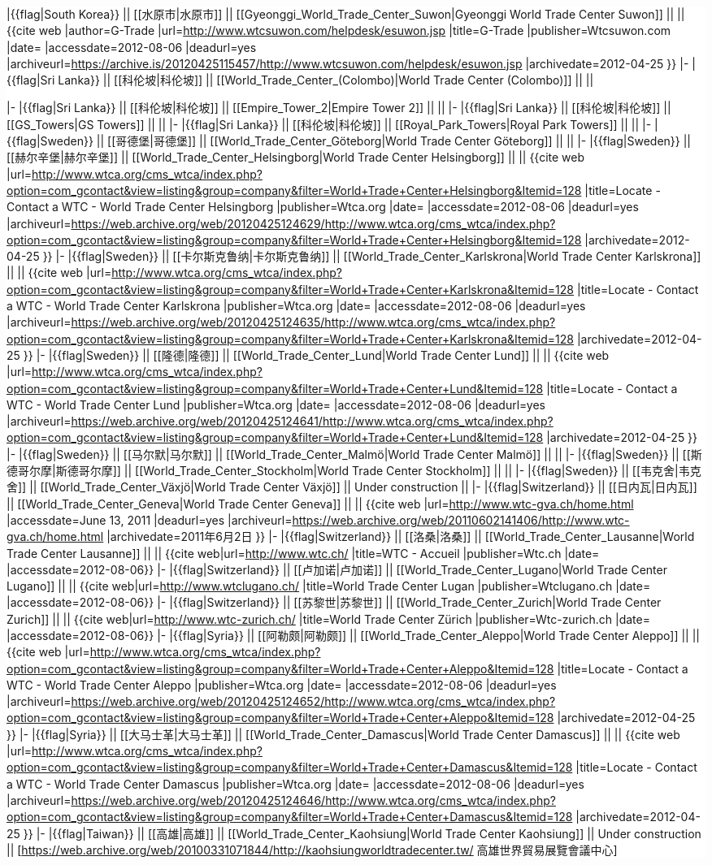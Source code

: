 |{{flag|South Korea}} || [[水原市|水原市]] || [[Gyeonggi_World_Trade_Center_Suwon|Gyeonggi World Trade Center Suwon]] || || <ref>{{cite web |author=G-Trade |url=http://www.wtcsuwon.com/helpdesk/esuwon.jsp |title=G-Trade |publisher=Wtcsuwon.com |date= |accessdate=2012-08-06 |deadurl=yes |archiveurl=https://archive.is/20120425115457/http://www.wtcsuwon.com/helpdesk/esuwon.jsp |archivedate=2012-04-25 }}</ref>
|-
|{{flag|Sri Lanka}} || [[科伦坡|科伦坡]] || [[World_Trade_Center_(Colombo)|World Trade Center (Colombo)]] || ||

|-
|{{flag|Sri Lanka}} || [[科伦坡|科伦坡]] || [[Empire_Tower_2|Empire Tower 2]] || ||
|-
|{{flag|Sri Lanka}} || [[科伦坡|科伦坡]] || [[GS_Towers|GS Towers]] || ||
|-
|{{flag|Sri Lanka}} || [[科伦坡|科伦坡]] || [[Royal_Park_Towers|Royal Park Towers]] || ||
|-
|{{flag|Sweden}} || [[哥德堡|哥德堡]] || [[World_Trade_Center_Göteborg|World Trade Center Göteborg]] || ||
|-
|{{flag|Sweden}} || [[赫尔辛堡|赫尔辛堡]] || [[World_Trade_Center_Helsingborg|World Trade Center Helsingborg]] || || <ref>{{cite web |url=http://www.wtca.org/cms_wtca/index.php?option=com_gcontact&view=listing&group=company&filter=World+Trade+Center+Helsingborg&Itemid=128 |title=Locate - Contact a WTC - World Trade Center Helsingborg |publisher=Wtca.org |date= |accessdate=2012-08-06 |deadurl=yes |archiveurl=https://web.archive.org/web/20120425124629/http://www.wtca.org/cms_wtca/index.php?option=com_gcontact&view=listing&group=company&filter=World+Trade+Center+Helsingborg&Itemid=128 |archivedate=2012-04-25 }}</ref>
|-
|{{flag|Sweden}} || [[卡尔斯克鲁纳|卡尔斯克鲁纳]] || [[World_Trade_Center_Karlskrona|World Trade Center Karlskrona]] || || <ref>{{cite web |url=http://www.wtca.org/cms_wtca/index.php?option=com_gcontact&view=listing&group=company&filter=World+Trade+Center+Karlskrona&Itemid=128 |title=Locate - Contact a WTC - World Trade Center Karlskrona |publisher=Wtca.org |date= |accessdate=2012-08-06 |deadurl=yes |archiveurl=https://web.archive.org/web/20120425124635/http://www.wtca.org/cms_wtca/index.php?option=com_gcontact&view=listing&group=company&filter=World+Trade+Center+Karlskrona&Itemid=128 |archivedate=2012-04-25 }}</ref>
|-
|{{flag|Sweden}} || [[隆德|隆德]] || [[World_Trade_Center_Lund|World Trade Center Lund]] || || <ref>{{cite web |url=http://www.wtca.org/cms_wtca/index.php?option=com_gcontact&view=listing&group=company&filter=World+Trade+Center+Lund&Itemid=128 |title=Locate - Contact a WTC - World Trade Center Lund |publisher=Wtca.org |date= |accessdate=2012-08-06 |deadurl=yes |archiveurl=https://web.archive.org/web/20120425124641/http://www.wtca.org/cms_wtca/index.php?option=com_gcontact&view=listing&group=company&filter=World+Trade+Center+Lund&Itemid=128 |archivedate=2012-04-25 }}</ref>
|-
|{{flag|Sweden}} || [[马尔默|马尔默]] || [[World_Trade_Center_Malmö|World Trade Center Malmö]] || ||
|-
|{{flag|Sweden}} || [[斯德哥尔摩|斯德哥尔摩]] || [[World_Trade_Center_Stockholm|World Trade Center Stockholm]] || ||
|-
|{{flag|Sweden}} || [[韦克舍|韦克舍]] || [[World_Trade_Center_Växjö|World Trade Center Växjö]] || Under construction ||
|-
|{{flag|Switzerland}} || [[日内瓦|日内瓦]] || [[World_Trade_Center_Geneva|World Trade Center Geneva]] || || <ref>{{cite web |url=http://www.wtc-gva.ch/home.html |accessdate=June 13, 2011 |deadurl=yes |archiveurl=https://web.archive.org/web/20110602141406/http://www.wtc-gva.ch/home.html |archivedate=2011年6月2日 }}</ref>
|-
|{{flag|Switzerland}} || [[洛桑|洛桑]] || [[World_Trade_Center_Lausanne|World Trade Center Lausanne]] || || <ref>{{cite web|url=http://www.wtc.ch/ |title=WTC - Accueil |publisher=Wtc.ch |date= |accessdate=2012-08-06}}</ref>
|-
|{{flag|Switzerland}} || [[卢加诺|卢加诺]] || [[World_Trade_Center_Lugano|World Trade Center Lugano]] || || <ref>{{cite web|url=http://www.wtclugano.ch/ |title=World Trade Center Lugan |publisher=Wtclugano.ch |date= |accessdate=2012-08-06}}</ref>
|-
|{{flag|Switzerland}} || [[苏黎世|苏黎世]] || [[World_Trade_Center_Zurich|World Trade Center Zurich]] || || <ref>{{cite web|url=http://www.wtc-zurich.ch/ |title=World Trade Center Zürich |publisher=Wtc-zurich.ch |date= |accessdate=2012-08-06}}</ref>
|-
|{{flag|Syria}} || [[阿勒颇|阿勒颇]] || [[World_Trade_Center_Aleppo|World Trade Center Aleppo]] || || <ref>{{cite web |url=http://www.wtca.org/cms_wtca/index.php?option=com_gcontact&view=listing&group=company&filter=World+Trade+Center+Aleppo&Itemid=128 |title=Locate - Contact a WTC - World Trade Center Aleppo |publisher=Wtca.org |date= |accessdate=2012-08-06 |deadurl=yes |archiveurl=https://web.archive.org/web/20120425124652/http://www.wtca.org/cms_wtca/index.php?option=com_gcontact&view=listing&group=company&filter=World+Trade+Center+Aleppo&Itemid=128 |archivedate=2012-04-25 }}</ref>
|-
|{{flag|Syria}} || [[大马士革|大马士革]] || [[World_Trade_Center_Damascus|World Trade Center Damascus]] || || <ref>{{cite web |url=http://www.wtca.org/cms_wtca/index.php?option=com_gcontact&view=listing&group=company&filter=World+Trade+Center+Damascus&Itemid=128 |title=Locate - Contact a WTC - World Trade Center Damascus |publisher=Wtca.org |date= |accessdate=2012-08-06 |deadurl=yes |archiveurl=https://web.archive.org/web/20120425124646/http://www.wtca.org/cms_wtca/index.php?option=com_gcontact&view=listing&group=company&filter=World+Trade+Center+Damascus&Itemid=128 |archivedate=2012-04-25 }}</ref>
|-
|{{flag|Taiwan}} || [[高雄|高雄]] || [[World_Trade_Center_Kaohsiung|World Trade Center Kaohsiung]] || Under construction ||  <ref>[https://web.archive.org/web/20100331071844/http://kaohsiungworldtradecenter.tw/ 高雄世界貿易展覽會議中心]</ref> 